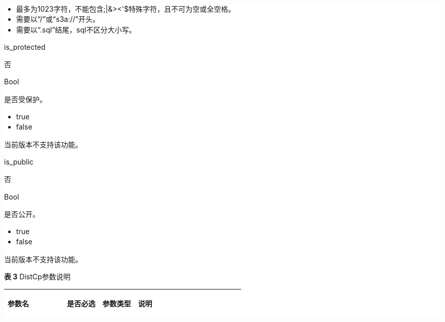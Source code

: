 <a name="ul43381903162356"></a><a name="ul43381903162356"></a><ul id="ul43381903162356"><li>最多为1023字符，不能包含;|&amp;&gt;&lt;'$特殊字符，且不可为空或全空格。</li><li>需要以<span class="parmvalue" id="parmvalue17132686162356"><a name="parmvalue17132686162356"></a><a name="parmvalue17132686162356"></a>“/”</span>或<span class="parmvalue" id="parmvalue48129207151559"><a name="parmvalue48129207151559"></a><a name="parmvalue48129207151559"></a>“s3a://”</span>开头。</li><li><span>需要以</span><span class="parmvalue" id="parmvalue206581162356"><a name="parmvalue206581162356"></a><a name="parmvalue206581162356"></a>“.sql”</span><span>结尾，sql不区分大小写。</span></li></ul>
</td>
</tr>
<tr id="row65592244115654"><td class="cellrowborder" valign="top" width="25%" headers="mcps1.2.5.1.1 "><p id="p11371572115654"><a name="p11371572115654"></a><a name="p11371572115654"></a>is_protected</p>
</td>
<td class="cellrowborder" valign="top" width="15%" headers="mcps1.2.5.1.2 "><p id="p48682157115654"><a name="p48682157115654"></a><a name="p48682157115654"></a>否</p>
</td>
<td class="cellrowborder" valign="top" width="15%" headers="mcps1.2.5.1.3 "><p id="p50940614115654"><a name="p50940614115654"></a><a name="p50940614115654"></a>Bool</p>
</td>
<td class="cellrowborder" valign="top" width="45%" headers="mcps1.2.5.1.4 "><p id="p32549031115654"><a name="p32549031115654"></a><a name="p32549031115654"></a>是否受保护。</p>
<a name="ul24233663152954"></a><a name="ul24233663152954"></a><ul id="ul24233663152954"><li>true</li><li>false</li></ul>
<p id="p16709791152954"><a name="p16709791152954"></a><a name="p16709791152954"></a>当前版本不支持该功能。</p>
</td>
</tr>
<tr id="row3378396611572"><td class="cellrowborder" valign="top" width="25%" headers="mcps1.2.5.1.1 "><p id="p5214670611572"><a name="p5214670611572"></a><a name="p5214670611572"></a>is_public</p>
</td>
<td class="cellrowborder" valign="top" width="15%" headers="mcps1.2.5.1.2 "><p id="p6313365111572"><a name="p6313365111572"></a><a name="p6313365111572"></a>否</p>
</td>
<td class="cellrowborder" valign="top" width="15%" headers="mcps1.2.5.1.3 "><p id="p1355207211572"><a name="p1355207211572"></a><a name="p1355207211572"></a>Bool</p>
</td>
<td class="cellrowborder" valign="top" width="45%" headers="mcps1.2.5.1.4 "><p id="p38399283115828"><a name="p38399283115828"></a><a name="p38399283115828"></a>是否公开。</p>
<a name="ul52234069161251"></a><a name="ul52234069161251"></a><ul id="ul52234069161251"><li>true</li><li>false</li></ul>
<p id="p27910881161251"><a name="p27910881161251"></a><a name="p27910881161251"></a>当前版本不支持该功能。</p>
</td>
</tr>
</tbody>
</table>

**表 3**  DistCp参数说明

<a name="table3863810010324"></a>
<table><thead align="left"><tr id="row4533068110324"><th class="cellrowborder" valign="top" width="25%" id="mcps1.2.5.1.1"><p id="p54968585103616"><a name="p54968585103616"></a><a name="p54968585103616"></a>参数名</p>
</th>
<th class="cellrowborder" valign="top" width="15%" id="mcps1.2.5.1.2"><p id="p23270363103616"><a name="p23270363103616"></a><a name="p23270363103616"></a>是否必选</p>
</th>
<th class="cellrowborder" valign="top" width="15%" id="mcps1.2.5.1.3"><p id="p21293140163428"><a name="p21293140163428"></a><a name="p21293140163428"></a>参数类型</p>
</th>
<th class="cellrowborder" valign="top" width="45%" id="mcps1.2.5.1.4"><p id="p5851266103616"><a name="p5851266103616"></a><a name="p5851266103616"></a>说明</p>
</th>
</tr>
</thead>